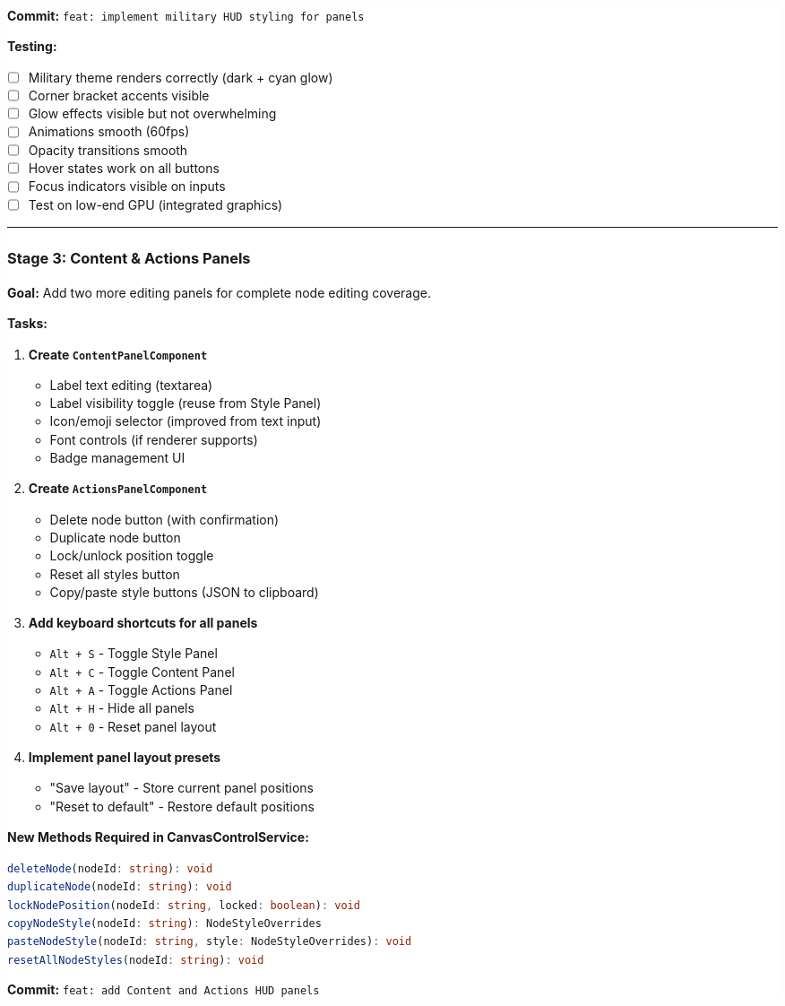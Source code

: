 **Commit:** `feat: implement military HUD styling for panels`

**Testing:**
- [ ] Military theme renders correctly (dark + cyan glow)
- [ ] Corner bracket accents visible
- [ ] Glow effects visible but not overwhelming
- [ ] Animations smooth (60fps)
- [ ] Opacity transitions smooth
- [ ] Hover states work on all buttons
- [ ] Focus indicators visible on inputs
- [ ] Test on low-end GPU (integrated graphics)

---

### Stage 3: Content & Actions Panels

**Goal:** Add two more editing panels for complete node editing coverage.

**Tasks:**
1. **Create `ContentPanelComponent`**
   - Label text editing (textarea)
   - Label visibility toggle (reuse from Style Panel)
   - Icon/emoji selector (improved from text input)
   - Font controls (if renderer supports)
   - Badge management UI

2. **Create `ActionsPanelComponent`**
   - Delete node button (with confirmation)
   - Duplicate node button
   - Lock/unlock position toggle
   - Reset all styles button
   - Copy/paste style buttons (JSON to clipboard)

3. **Add keyboard shortcuts for all panels**
   - `Alt + S` - Toggle Style Panel
   - `Alt + C` - Toggle Content Panel
   - `Alt + A` - Toggle Actions Panel
   - `Alt + H` - Hide all panels
   - `Alt + 0` - Reset panel layout

4. **Implement panel layout presets**
   - "Save layout" - Store current panel positions
   - "Reset to default" - Restore default positions

**New Methods Required in CanvasControlService:**
```typescript
deleteNode(nodeId: string): void
duplicateNode(nodeId: string): void
lockNodePosition(nodeId: string, locked: boolean): void
copyNodeStyle(nodeId: string): NodeStyleOverrides
pasteNodeStyle(nodeId: string, style: NodeStyleOverrides): void
resetAllNodeStyles(nodeId: string): void
```

**Commit:** `feat: add Content and Actions HUD panels`

